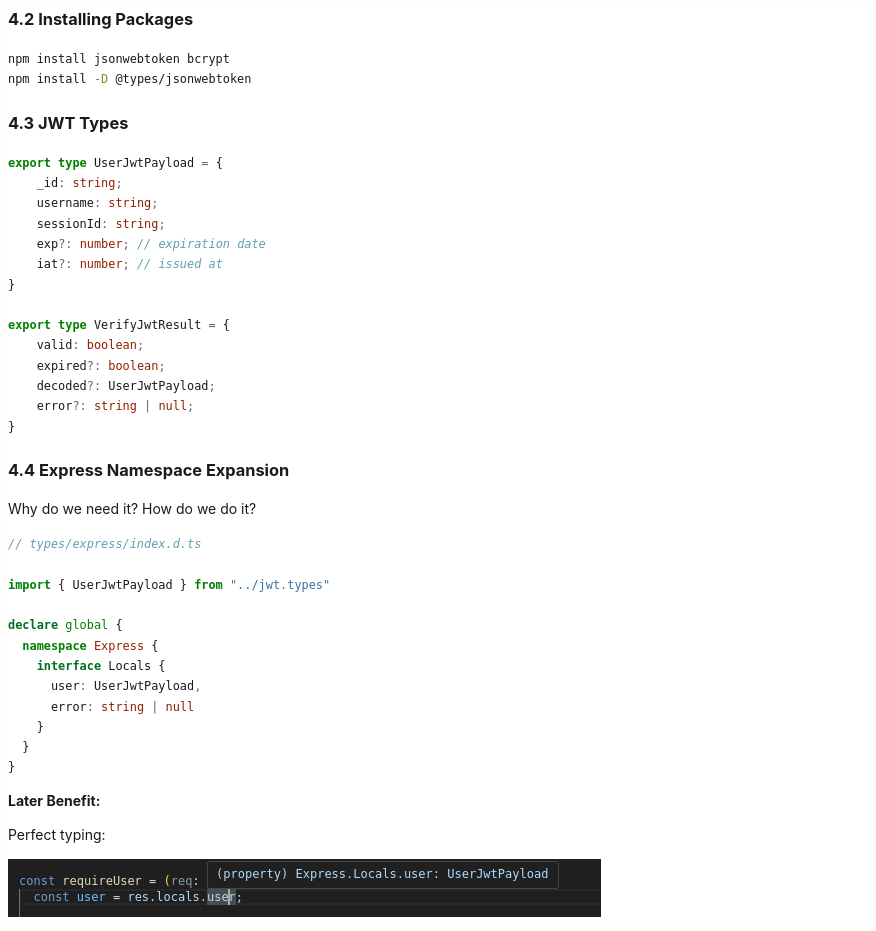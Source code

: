 ### 4.2 Installing Packages

```bash
npm install jsonwebtoken bcrypt
npm install -D @types/jsonwebtoken
```

### 4.3 JWT Types

```typescript
export type UserJwtPayload = {
    _id: string;
    username: string;
    sessionId: string;
    exp?: number; // expiration date
    iat?: number; // issued at
}

export type VerifyJwtResult = {
    valid: boolean;
    expired?: boolean;
    decoded?: UserJwtPayload;
    error?: string | null;
}
```

### 4.4 Express Namespace Expansion

Why do we need it?
How do we do it?

```typescript
// types/express/index.d.ts

import { UserJwtPayload } from "../jwt.types"

declare global {
  namespace Express {
    interface Locals {
      user: UserJwtPayload,
      error: string | null
    }
  }
}
```

**Later Benefit:**

Perfect typing:

![sc-express-namespace](docs/img/image.png)
